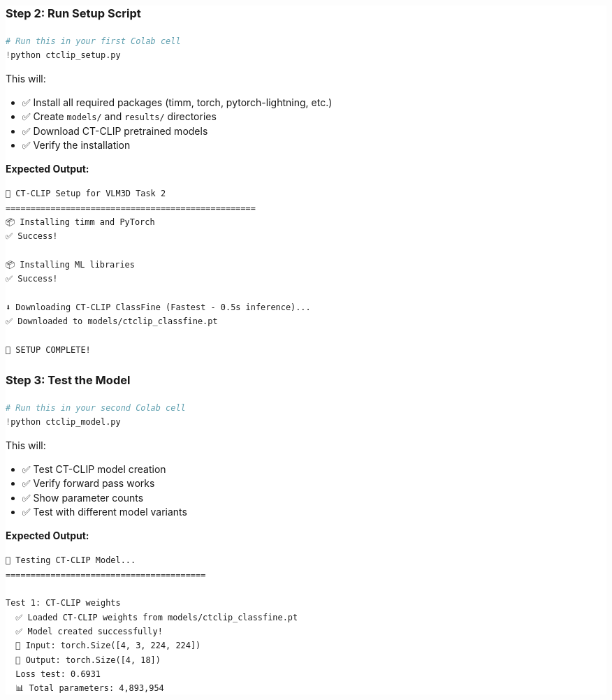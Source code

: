 ### Step 2: Run Setup Script

```python
# Run this in your first Colab cell
!python ctclip_setup.py
```

This will:
- ✅ Install all required packages (timm, torch, pytorch-lightning, etc.)
- ✅ Create `models/` and `results/` directories
- ✅ Download CT-CLIP pretrained models
- ✅ Verify the installation

**Expected Output:**
```
🚀 CT-CLIP Setup for VLM3D Task 2
==================================================
📦 Installing timm and PyTorch
✅ Success!

📦 Installing ML libraries
✅ Success!

⬇️ Downloading CT-CLIP ClassFine (Fastest - 0.5s inference)...
✅ Downloaded to models/ctclip_classfine.pt

🎉 SETUP COMPLETE!
```

### Step 3: Test the Model

```python
# Run this in your second Colab cell
!python ctclip_model.py
```

This will:
- ✅ Test CT-CLIP model creation
- ✅ Verify forward pass works
- ✅ Show parameter counts
- ✅ Test with different model variants

**Expected Output:**
```
🧪 Testing CT-CLIP Model...
========================================

Test 1: CT-CLIP weights
  ✅ Loaded CT-CLIP weights from models/ctclip_classfine.pt
  ✅ Model created successfully!
  📏 Input: torch.Size([4, 3, 224, 224])
  📏 Output: torch.Size([4, 18])
  Loss test: 0.6931
  📊 Total parameters: 4,893,954
```
